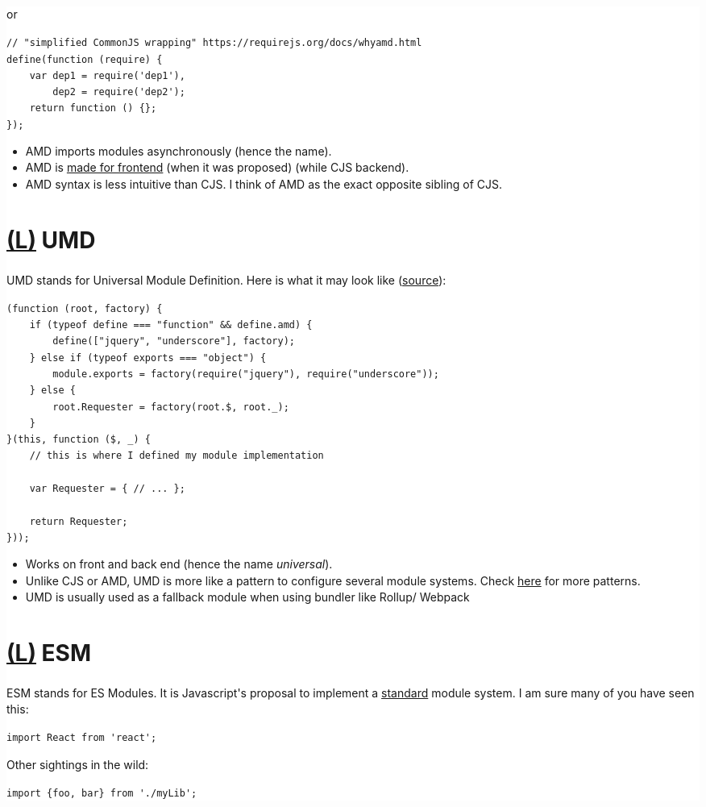 or

	// "simplified CommonJS wrapping" https://requirejs.org/docs/whyamd.html
	define(function (require) {
	    var dep1 = require('dep1'),
	        dep2 = require('dep2');
	    return function () {};
	});

- AMD imports modules asynchronously (hence the name).
- AMD is [made for frontend](http://tagneto.blogspot.com/2011/04/on-inventing-js-module-formats-and.html) (when it was proposed) (while CJS backend).
- AMD syntax is less intuitive than CJS. I think of AMD as the exact opposite sibling of CJS.

#   [(L)](https://dev.to/iggredible/what-the-heck-are-cjs-amd-umd-and-esm-ikm#umd) UMD

UMD stands for Universal Module Definition. Here is what it may look like ([source](http://bob.yexley.net/umd-javascript-that-runs-anywhere/)):

	(function (root, factory) {
	    if (typeof define === "function" && define.amd) {
	        define(["jquery", "underscore"], factory);
	    } else if (typeof exports === "object") {
	        module.exports = factory(require("jquery"), require("underscore"));
	    } else {
	        root.Requester = factory(root.$, root._);
	    }
	}(this, function ($, _) {
	    // this is where I defined my module implementation

	    var Requester = { // ... };

	    return Requester;
	}));

- Works on front and back end (hence the name *universal*).
- Unlike CJS or AMD, UMD is more like a pattern to configure several module systems. Check [here](https://github.com/umdjs/umd/) for more patterns.
- UMD is usually used as a fallback module when using bundler like Rollup/ Webpack

#   [(L)](https://dev.to/iggredible/what-the-heck-are-cjs-amd-umd-and-esm-ikm#esm) ESM

ESM stands for ES Modules. It is Javascript's proposal to implement a [standard](https://hacks.mozilla.org/2018/03/es-modules-a-cartoon-deep-dive/) module system. I am sure many of you have seen this:

	import React from 'react';

Other sightings in the wild:

	import {foo, bar} from './myLib';
